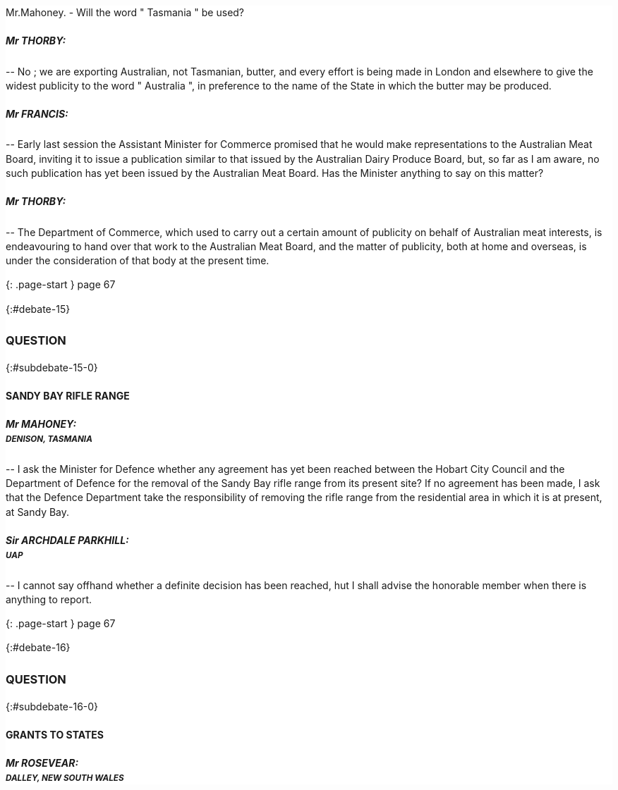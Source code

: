 Mr.Mahoney.  -  Will the word " Tasmania " be used? 

##### Mr THORBY:

-- No ; we are exporting Australian, not Tasmanian, butter, and every effort is being made in London and elsewhere to give the widest publicity to the word " Australia ", in preference to the name of the State in which the butter may be produced. 

##### Mr FRANCIS:

-- Early last session the Assistant Minister for Commerce promised that he would make representations to the Australian Meat Board, inviting it to issue a publication similar to that issued by the Australian Dairy Produce Board, but, so far as I am aware, no such publication has yet been issued by the Australian Meat Board. Has the Minister anything to say on this matter? 

##### Mr THORBY:

-- The Department of Commerce, which used to carry out a certain amount of publicity on behalf of Australian meat interests, is endeavouring to hand over that work to the Australian Meat Board, and the matter of publicity, both at home and overseas, is under the consideration of that body at the present time. 

{: .page-start }
page 67

{:#debate-15}
### QUESTION

{:#subdebate-15-0}
#### SANDY BAY RIFLE RANGE

##### Mr MAHONEY:<br><small class="text-muted">DENISON, TASMANIA</small>

-- I ask the Minister for Defence whether any agreement has yet been reached between the Hobart City Council and the Department of Defence for the removal of the Sandy Bay rifle range from its present site? If no agreement has been made, I ask that the Defence Department take the responsibility of removing the rifle range from the residential area in which it is at present, at Sandy Bay. 

##### Sir ARCHDALE PARKHILL:<br><small class="text-muted">UAP</small>

-- I cannot say offhand whether a definite decision has been reached, hut I shall advise the honorable member when there is anything to report. 

{: .page-start }
page 67

{:#debate-16}
### QUESTION

{:#subdebate-16-0}
#### GRANTS TO STATES

##### Mr ROSEVEAR:<br><small class="text-muted">DALLEY, NEW SOUTH WALES</small>
